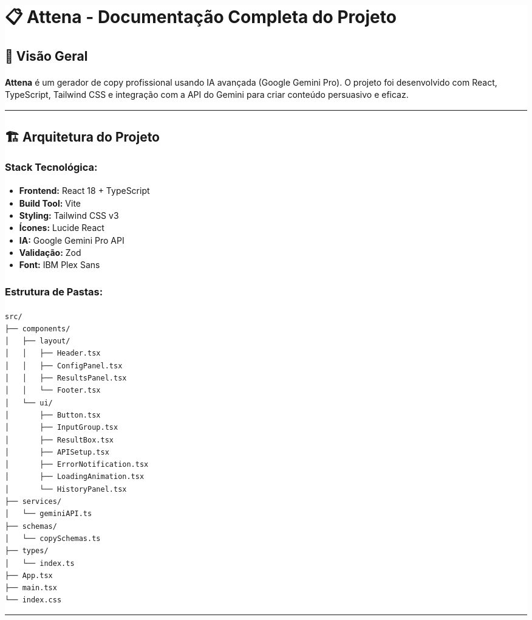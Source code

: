 # 📋 Attena - Documentação Completa do Projeto

## 🎯 Visão Geral
**Attena** é um gerador de copy profissional usando IA avançada (Google Gemini Pro). O projeto foi desenvolvido com React, TypeScript, Tailwind CSS e integração com a API do Gemini para criar conteúdo persuasivo e eficaz.

---

## 🏗️ Arquitetura do Projeto

### **Stack Tecnológica:**
- **Frontend:** React 18 + TypeScript
- **Build Tool:** Vite
- **Styling:** Tailwind CSS v3
- **Ícones:** Lucide React
- **IA:** Google Gemini Pro API
- **Validação:** Zod
- **Font:** IBM Plex Sans

### **Estrutura de Pastas:**
```
src/
├── components/
│   ├── layout/
│   │   ├── Header.tsx
│   │   ├── ConfigPanel.tsx
│   │   ├── ResultsPanel.tsx
│   │   └── Footer.tsx
│   └── ui/
│       ├── Button.tsx
│       ├── InputGroup.tsx
│       ├── ResultBox.tsx
│       ├── APISetup.tsx
│       ├── ErrorNotification.tsx
│       ├── LoadingAnimation.tsx
│       └── HistoryPanel.tsx
├── services/
│   └── geminiAPI.ts
├── schemas/
│   └── copySchemas.ts
├── types/
│   └── index.ts
├── App.tsx
├── main.tsx
└── index.css
```

---
